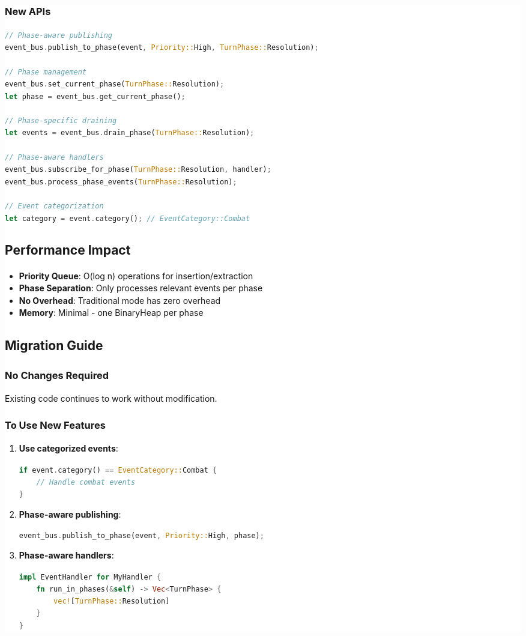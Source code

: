 ### New APIs

```rust
// Phase-aware publishing
event_bus.publish_to_phase(event, Priority::High, TurnPhase::Resolution);

// Phase management
event_bus.set_current_phase(TurnPhase::Resolution);
let phase = event_bus.get_current_phase();

// Phase-specific draining
let events = event_bus.drain_phase(TurnPhase::Resolution);

// Phase-aware handlers
event_bus.subscribe_for_phase(TurnPhase::Resolution, handler);
event_bus.process_phase_events(TurnPhase::Resolution);

// Event categorization
let category = event.category(); // EventCategory::Combat
```

## Performance Impact

- **Priority Queue**: O(log n) operations for insertion/extraction
- **Phase Separation**: Only processes relevant events per phase
- **No Overhead**: Traditional mode has zero overhead
- **Memory**: Minimal - one BinaryHeap per phase

## Migration Guide

### No Changes Required

Existing code continues to work without modification.

### To Use New Features

1. **Use categorized events**:
   ```rust
   if event.category() == EventCategory::Combat {
       // Handle combat events
   }
   ```

2. **Phase-aware publishing**:
   ```rust
   event_bus.publish_to_phase(event, Priority::High, phase);
   ```

3. **Phase-aware handlers**:
   ```rust
   impl EventHandler for MyHandler {
       fn run_in_phases(&self) -> Vec<TurnPhase> {
           vec![TurnPhase::Resolution]
       }
   }
   ```
